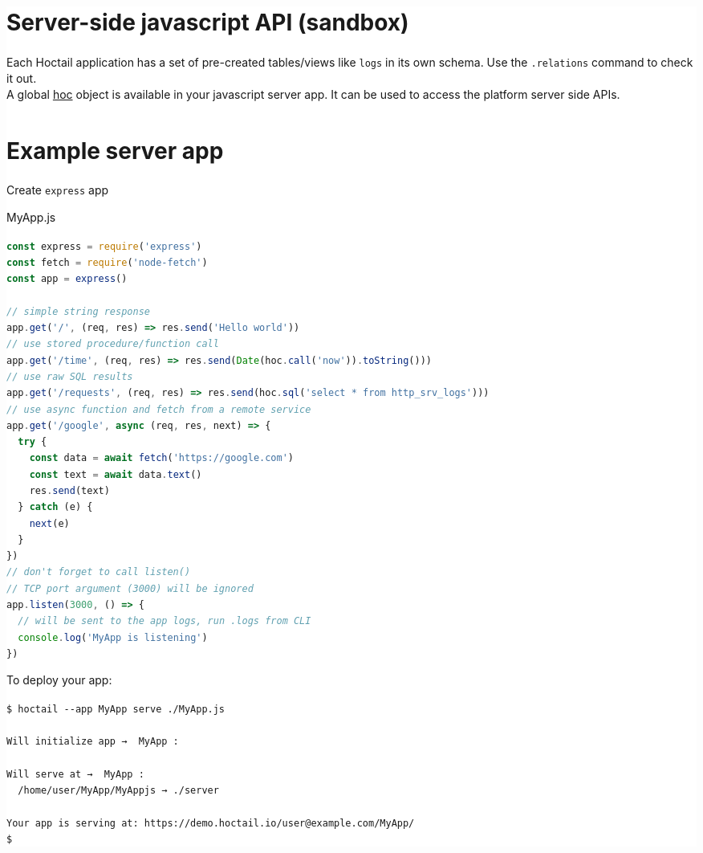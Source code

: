 # Server-side javascript API (sandbox)
Each Hoctail application has a set of pre-created tables/views like `logs` in its own schema. Use the `.relations` command to check it out.  
A global [hoc](https://hoctail.github.io/hoctail/hoc.html) object is available in your javascript server app.
It can be used to access the platform server side APIs.

# Example server app <a name="server-app-example"></a>

Create `express` app

MyApp.js

```js
const express = require('express')
const fetch = require('node-fetch')
const app = express()

// simple string response
app.get('/', (req, res) => res.send('Hello world'))
// use stored procedure/function call
app.get('/time', (req, res) => res.send(Date(hoc.call('now')).toString()))
// use raw SQL results
app.get('/requests', (req, res) => res.send(hoc.sql('select * from http_srv_logs')))
// use async function and fetch from a remote service
app.get('/google', async (req, res, next) => {
  try {
    const data = await fetch('https://google.com')
    const text = await data.text()
    res.send(text)
  } catch (e) {
    next(e)
  }
})
// don't forget to call listen()
// TCP port argument (3000) will be ignored
app.listen(3000, () => {
  // will be sent to the app logs, run .logs from CLI
  console.log('MyApp is listening')
})
```

To deploy your app:

```
$ hoctail --app MyApp serve ./MyApp.js

Will initialize app →  MyApp :

Will serve at →  MyApp :
  /home/user/MyApp/MyAppjs → ./server

Your app is serving at: https://demo.hoctail.io/user@example.com/MyApp/
$ 
```
